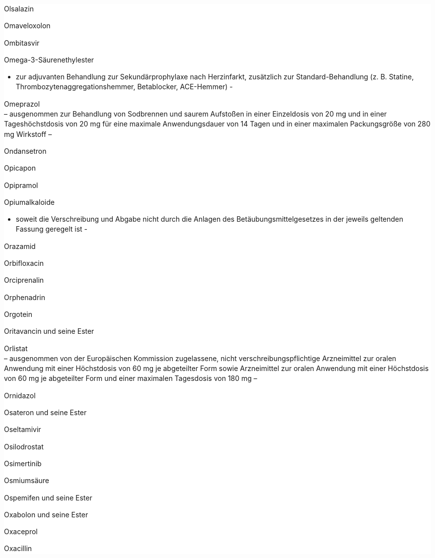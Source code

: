 Olsalazin  

Omaveloxolon  

Ombitasvir  

Omega-3-Säurenethylester  
- zur adjuvanten Behandlung zur Sekundärprophylaxe nach Herzinfarkt, zusätzlich zur Standard-Behandlung (z. B. Statine, Thrombozytenaggregationshemmer, Betablocker, ACE-Hemmer) -  

Omeprazol  
– ausgenommen zur Behandlung von Sodbrennen und saurem Aufstoßen in einer Einzeldosis von 20 mg und in einer Tageshöchstdosis von 20 mg für eine maximale Anwendungsdauer von 14 Tagen und in einer maximalen Packungsgröße von 280 mg Wirkstoff –  

Ondansetron  

Opicapon  

Opipramol  

Opiumalkaloide  
- soweit die Verschreibung und Abgabe nicht durch die Anlagen des Betäubungsmittelgesetzes in der jeweils geltenden Fassung geregelt ist -  

Orazamid  

Orbifloxacin  

Orciprenalin  

Orphenadrin  

Orgotein  

Oritavancin und seine Ester  

Orlistat  
– ausgenommen von der Europäischen Kommission zugelassene, nicht verschreibungspflichtige Arzneimittel zur oralen Anwendung mit einer Höchstdosis von 60 mg je abgeteilter Form sowie Arzneimittel zur oralen Anwendung mit einer Höchstdosis von 60 mg je abgeteilter Form und einer maximalen Tagesdosis von 180 mg –  

Ornidazol  

Osateron und seine Ester  

Oseltamivir  

Osilodrostat  

Osimertinib  

Osmiumsäure  

Ospemifen und seine Ester  

Oxabolon und seine Ester  

Oxaceprol  

Oxacillin  
